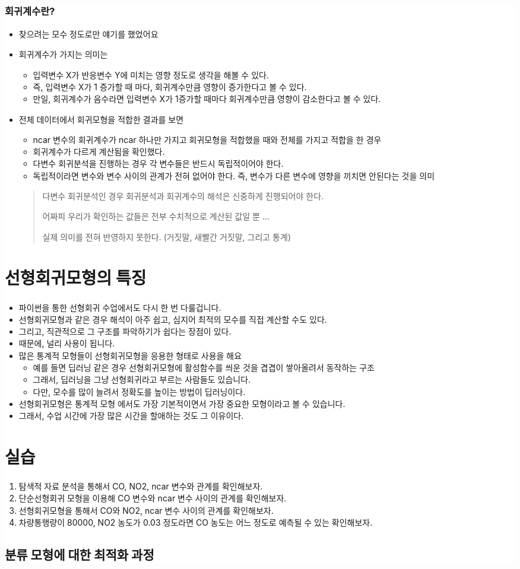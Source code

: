 

### 회귀계수란? 

- 찾으려는 모수 정도로만 얘기를 했었어요

- 회귀계수가 가지는 의미는 

  - 입력변수 X가 반응변수 Y에 미치는 영향 정도로 생각을 해볼 수 있다. 
  - 즉, 입력변수 X가 1 증가할 때 마다, 회귀계수만큼 영향이 증가한다고 볼 수 있다.
  - 만일, 회귀계수가 음수라면 입력변수 X가 1증가할 때마다 회귀계수만큼 영향이 감소한다고 볼 수 있다. 

- 전체 데이터에서 회귀모형을 적합한 결과를 보면 

  - ncar 변수의 회귀계수가 ncar 하나만 가지고 회귀모형을 적합했을 때와 전체를 가지고 적합을 한 경우 
  - 회귀계수가 다르게 계산됨을 확인했다. 
  - 다변수 회귀분석을 진행하는 경우 각 변수들은 반드시 독립적이어야 한다. 
  - 독립적이라면 변수와 변수 사이의 관계가 전혀 없어야 한다. 즉, 변수가 다른 변수에 영향을 끼치면 안된다는 것을 의미

  > 다변수 회귀분석인 경우 회귀분석과 회귀계수의 해석은 신중하게 진행되어야 한다. 
  >
  > 어짜피 우리가 확인하는 값들은 전부 수치적으로 계산된 값일 뿐 ... 
  >
  > 실제 의미를 전혀 반영하지 못한다. (거짓말, 새빨간 거짓말, 그리고 통계)



# 선형회귀모형의 특징 

- 파이썬을 통한 선형회귀 수업에서도 다시 한 번 다룰겁니다. 
- 선형회귀모형과 같은 경우 해석이 아주 쉽고, 심지어 최적의 모수를 직접 계산할 수도 있다. 
- 그리고, 직관적으로 그 구조를 파악하기가 쉽다는 장점이 있다. 
- 때문에, 널리 사용이 됩니다. 
- 많은 통계적 모형들이 선형회귀모형을 응용한 형태로 사용을 해요 
  - 예를 들면 딥러닝 같은 경우 선형회귀모형에 활성함수를 씌운 것을 겹겹이 쌓아올려서 동작하는 구조
  - 그래서, 딥러닝을 그냥 선형회귀라고 부르는 사람들도 있습니다. 
  - 다만, 모수를 많이 늘려서 정확도를 높이는 방법이 딥러닝이다. 
- 선형회귀모형은 통계적 모형 에서도 가장 기본적이면서 가장 중요한 모형이라고 볼 수 있습니다. 
- 그래서, 수업 시간에 가장 많은 시간을 할애하는 것도 그 이유이다. 



# 실습 

1. 탐색적 자료 분석을 통해서 CO, NO2, ncar 변수와 관계를 확인해보자. 
2. 단순선형회귀 모형을 이용해 CO 변수와 ncar 변수 사이의 관계를 확인해보자. 
3. 선형회귀모형을 통해서 CO와 NO2, ncar 변수 사이의 관계를 확인해보자. 
4. 차량통행량이 80000, NO2 농도가 0.03 정도라면 CO 농도는 어느 정도로 예측될 수 있는 확인해보자. 





## 분류 모형에 대한 최적화 과정

